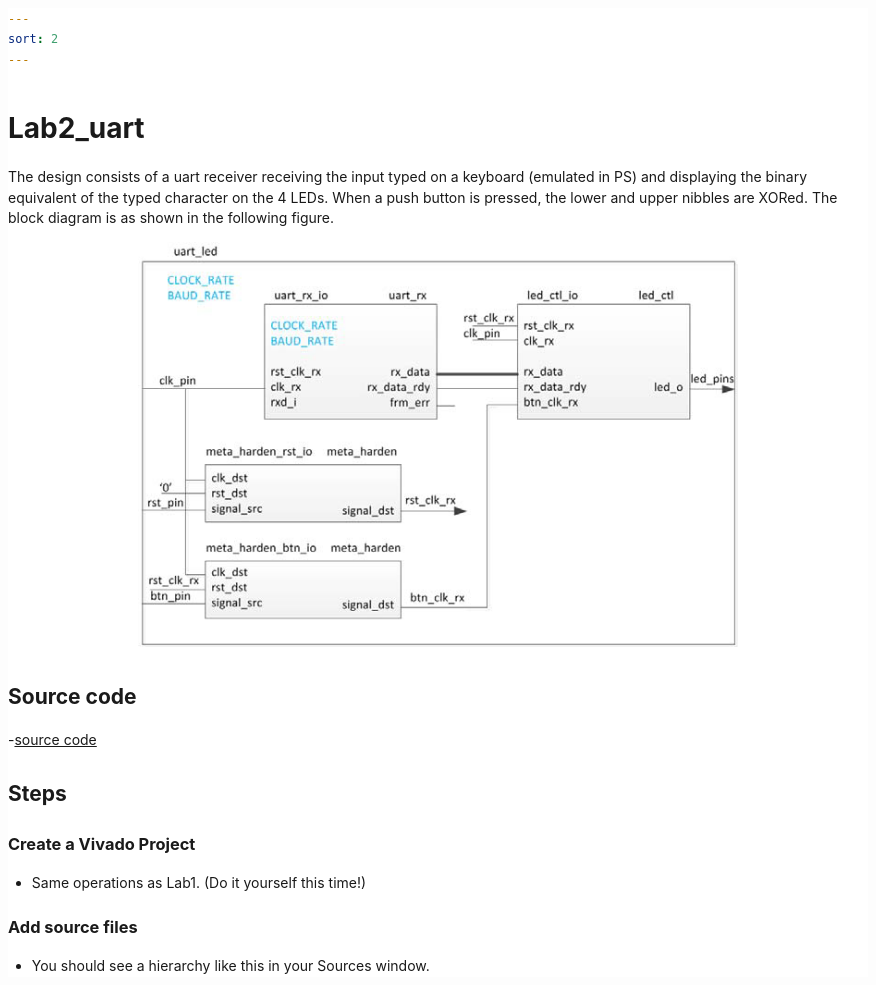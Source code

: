 ```yaml
---
sort: 2
---
```



# Lab2_uart

The design consists of a uart receiver receiving the input typed on a keyboard (emulated in PS) and displaying the binary equivalent of the typed character on the 4 LEDs. When a push button is pressed, the lower and upper nibbles are XORed. The block diagram is as shown in the following figure.

<div align=center><img src="imgs/lab2.png" alt="drawing" width="600"/></div>

## Source code

-[source code](https://github.com/Xilinx/xup_fpga_vivado_flow/tree/main/source/pynq-z2/lab2)

## Steps

### Create a Vivado Project

* Same operations as Lab1. (Do it yourself this time!)

### Add source files 

* You should see a hierarchy like this in your Sources window.
